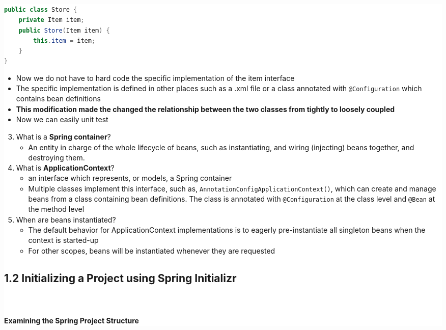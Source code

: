```Java
public class Store {
    private Item item;
    public Store(Item item) {
        this.item = item;
    }
}
```
- Now we do not have to hard code the specific implementation of the item interface
- The specific implementation is defined in other places such as a .xml file or a class annotated with `@Configuration` which contains bean definitions
- **This modification made the changed the relationship between the two classes from tightly to loosely coupled**
- Now we can easily unit test

3. What is a **Spring container**?
   - An entity in charge of the whole lifecycle of beans, such as instantiating, and wiring (injecting) beans together, and destroying them.
4. What is **ApplicationContext**?
   - an interface which represents, or models, a Spring container
   - Multiple classes implement this interface, such as, `AnnotationConfigApplicationContext()`, which can create and manage beans from a class containing bean definitions. The class is annotated with `@Configuration` at the class level and `@Bean` at the method level
5. When are beans instantiated?
   - The default behavior for ApplicationContext implementations is to eagerly pre-instantiate all singleton beans when the context is started-up
   - For other scopes, beans will be instantiated whenever they are requested



## 1.2 Initializing a Project using Spring Initializr
<br>


#### Examining the Spring Project Structure


